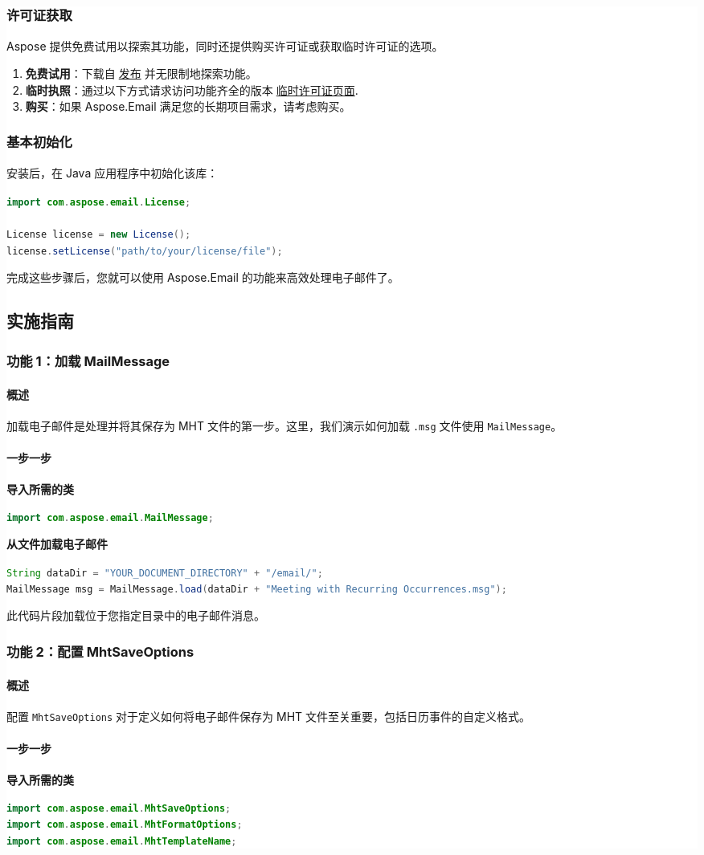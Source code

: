 ### 许可证获取

Aspose 提供免费试用以探索其功能，同时还提供购买许可证或获取临时许可证的选项。

1. **免费试用**：下载自 [发布](https://releases.aspose.com/email/java/) 并无限制地探索功能。
2. **临时执照**：通过以下方式请求访问功能齐全的版本 [临时许可证页面](https://purchase。aspose.com/temporary-license/).
3. **购买**：如果 Aspose.Email 满足您的长期项目需求，请考虑购买。

### 基本初始化

安装后，在 Java 应用程序中初始化该库：

```java
import com.aspose.email.License;

License license = new License();
license.setLicense("path/to/your/license/file");
```
完成这些步骤后，您就可以使用 Aspose.Email 的功能来高效处理电子邮件了。

## 实施指南

### 功能 1：加载 MailMessage

#### 概述
加载电子邮件是处理并将其保存为 MHT 文件的第一步。这里，我们演示如何加载 `.msg` 文件使用 `MailMessage`。

#### 一步一步
**导入所需的类**

```java
import com.aspose.email.MailMessage;
```

**从文件加载电子邮件**

```java
String dataDir = "YOUR_DOCUMENT_DIRECTORY" + "/email/";
MailMessage msg = MailMessage.load(dataDir + "Meeting with Recurring Occurrences.msg");
```
此代码片段加载位于您指定目录中的电子邮件消息。

### 功能 2：配置 MhtSaveOptions

#### 概述
配置 `MhtSaveOptions` 对于定义如何将电子邮件保存为 MHT 文件至关重要，包括日历事件的自定义格式。

#### 一步一步
**导入所需的类**

```java
import com.aspose.email.MhtSaveOptions;
import com.aspose.email.MhtFormatOptions;
import com.aspose.email.MhtTemplateName;
```
